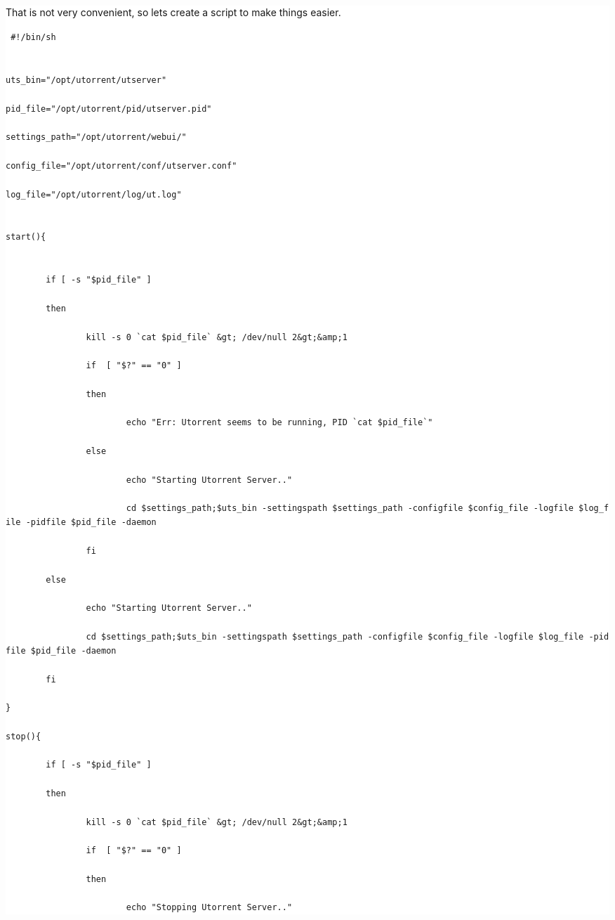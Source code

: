 That is not very convenient, so lets create a script to make things easier.


     #!/bin/sh


    uts_bin="/opt/utorrent/utserver"

    pid_file="/opt/utorrent/pid/utserver.pid"

    settings_path="/opt/utorrent/webui/"

    config_file="/opt/utorrent/conf/utserver.conf"

    log_file="/opt/utorrent/log/ut.log"


    start(){


            if [ -s "$pid_file" ]

            then

                    kill -s 0 `cat $pid_file` &gt; /dev/null 2&gt;&amp;1

                    if  [ "$?" == "0" ]

                    then

                            echo "Err: Utorrent seems to be running, PID `cat $pid_file`"

                    else

                            echo "Starting Utorrent Server.."

                            cd $settings_path;$uts_bin -settingspath $settings_path -configfile $config_file -logfile $log_file -pidfile $pid_file -daemon

                    fi

            else

                    echo "Starting Utorrent Server.."

                    cd $settings_path;$uts_bin -settingspath $settings_path -configfile $config_file -logfile $log_file -pidfile $pid_file -daemon

            fi

    }

    stop(){

            if [ -s "$pid_file" ]

            then

                    kill -s 0 `cat $pid_file` &gt; /dev/null 2&gt;&amp;1

                    if  [ "$?" == "0" ]

                    then

                            echo "Stopping Utorrent Server.."
